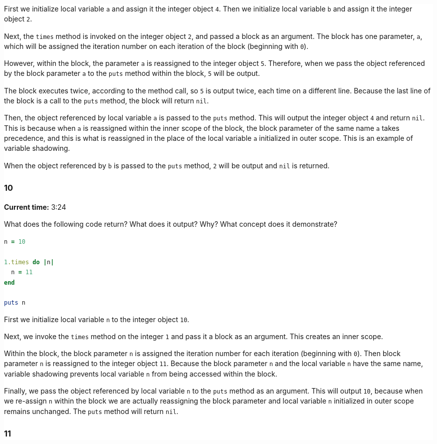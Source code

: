 First we initialize local variable `a` and assign it the integer object `4`. Then we initialize local variable `b` and assign it the integer object `2`.

Next, the `times` method is invoked on the integer object `2`, and passed a block as an argument. The block has one parameter, `a`, which will be assigned the iteration number on each iteration of the block (beginning with `0`).

However, within the block, the parameter `a` is reassigned to the integer object `5`. Therefore, when we pass the object referenced by the block parameter `a` to the `puts` method within the block, `5` will be output.

The block executes twice, according to the method call, so `5` is output twice, each time on a different line. Because the last line of the block is a call to the `puts` method, the block will return `nil`.

Then, the object referenced by local variable `a` is passed to the `puts` method. This will output the integer object `4` and return `nil`. This is because when `a` is reassigned within the inner scope of the block, the block parameter of the same name `a` takes precedence, and this is what is reassigned in the place of the local variable `a` initialized in outer scope. This is an example of variable shadowing.

When the object referenced by `b` is passed to the `puts` method, `2` will be output and `nil` is returned.

### 10

**Current time:** 3:24

What does the following code return? What does it output? Why? What concept does it demonstrate?

```ruby
n = 10

1.times do |n|
  n = 11
end

puts n
```

First we initialize local variable `n` to the integer object `10`.

Next, we invoke the `times` method on the integer `1` and pass it a block as an argument. This creates an inner scope.

Within the block, the block parameter `n` is assigned the iteration number for each iteration (beginning with `0`). Then block parameter `n` is reassigned to the integer object `11`. Because the block parameter `n` and the local variable `n` have the same name, variable shadowing prevents local variable `n` from being accessed within the block.

Finally, we pass the object referenced by local variable `n` to the `puts` method as an argument. This will output `10`, because when we re-assign `n` within the block we are actually reassigning the block parameter and local variable `n` initialized in outer scope remains unchanged. The `puts` method will return `nil`.

### 11
